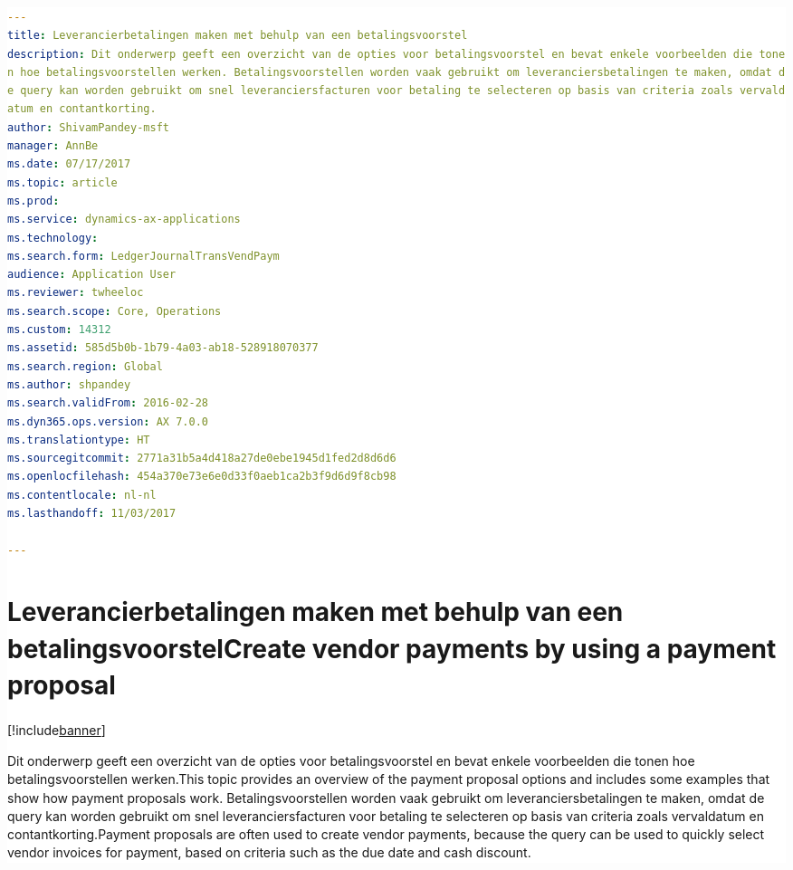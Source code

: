 ```yaml
---
title: Leverancierbetalingen maken met behulp van een betalingsvoorstel
description: Dit onderwerp geeft een overzicht van de opties voor betalingsvoorstel en bevat enkele voorbeelden die tonen hoe betalingsvoorstellen werken. Betalingsvoorstellen worden vaak gebruikt om leveranciersbetalingen te maken, omdat de query kan worden gebruikt om snel leveranciersfacturen voor betaling te selecteren op basis van criteria zoals vervaldatum en contantkorting.
author: ShivamPandey-msft
manager: AnnBe
ms.date: 07/17/2017
ms.topic: article
ms.prod: 
ms.service: dynamics-ax-applications
ms.technology: 
ms.search.form: LedgerJournalTransVendPaym
audience: Application User
ms.reviewer: twheeloc
ms.search.scope: Core, Operations
ms.custom: 14312
ms.assetid: 585d5b0b-1b79-4a03-ab18-528918070377
ms.search.region: Global
ms.author: shpandey
ms.search.validFrom: 2016-02-28
ms.dyn365.ops.version: AX 7.0.0
ms.translationtype: HT
ms.sourcegitcommit: 2771a31b5a4d418a27de0ebe1945d1fed2d8d6d6
ms.openlocfilehash: 454a370e73e6e0d33f0aeb1ca2b3f9d6d9f8cb98
ms.contentlocale: nl-nl
ms.lasthandoff: 11/03/2017

---
```


# <a name="create-vendor-payments-by-using-a-payment-proposal"></a><span data-ttu-id="6e78c-104">Leverancierbetalingen maken met behulp van een betalingsvoorstel</span><span class="sxs-lookup"><span data-stu-id="6e78c-104">Create vendor payments by using a payment proposal</span></span>

[!include[banner](../includes/banner.md)]


<span data-ttu-id="6e78c-105">Dit onderwerp geeft een overzicht van de opties voor betalingsvoorstel en bevat enkele voorbeelden die tonen hoe betalingsvoorstellen werken.</span><span class="sxs-lookup"><span data-stu-id="6e78c-105">This topic provides an overview of the payment proposal options and includes some examples that show how payment proposals work.</span></span> <span data-ttu-id="6e78c-106">Betalingsvoorstellen worden vaak gebruikt om leveranciersbetalingen te maken, omdat de query kan worden gebruikt om snel leveranciersfacturen voor betaling te selecteren op basis van criteria zoals vervaldatum en contantkorting.</span><span class="sxs-lookup"><span data-stu-id="6e78c-106">Payment proposals are often used to create vendor payments, because the query can be used to quickly select vendor invoices for payment, based on criteria such as the due date and cash discount.</span></span> 
